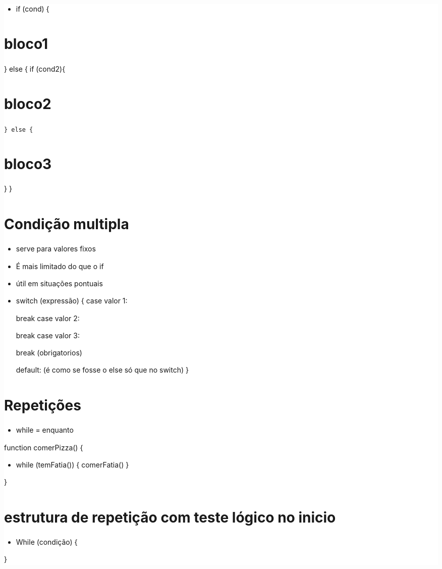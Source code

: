 -  if (cond) {
  # bloco1
  } else {
    if (cond2){
  # bloco2 
    } else {
  # bloco3
  }
}


# Condição multipla
- serve para valores fixos 
- É mais limitado do que o if
- útil em situações pontuais 

- switch (expressão) {
  case valor 1: 

    break
  case valor 2:

    break
  case valor 3: 

    break (obrigatorios)

  default:
  (é como se fosse o else só que no switch)
}


# Repetições 
- while = enquanto 

function comerPizza() {
- while (temFatia()) {
        comerFatia()
  }

}

# estrutura de repetição com teste lógico no inicio
- While (condição) {

}


